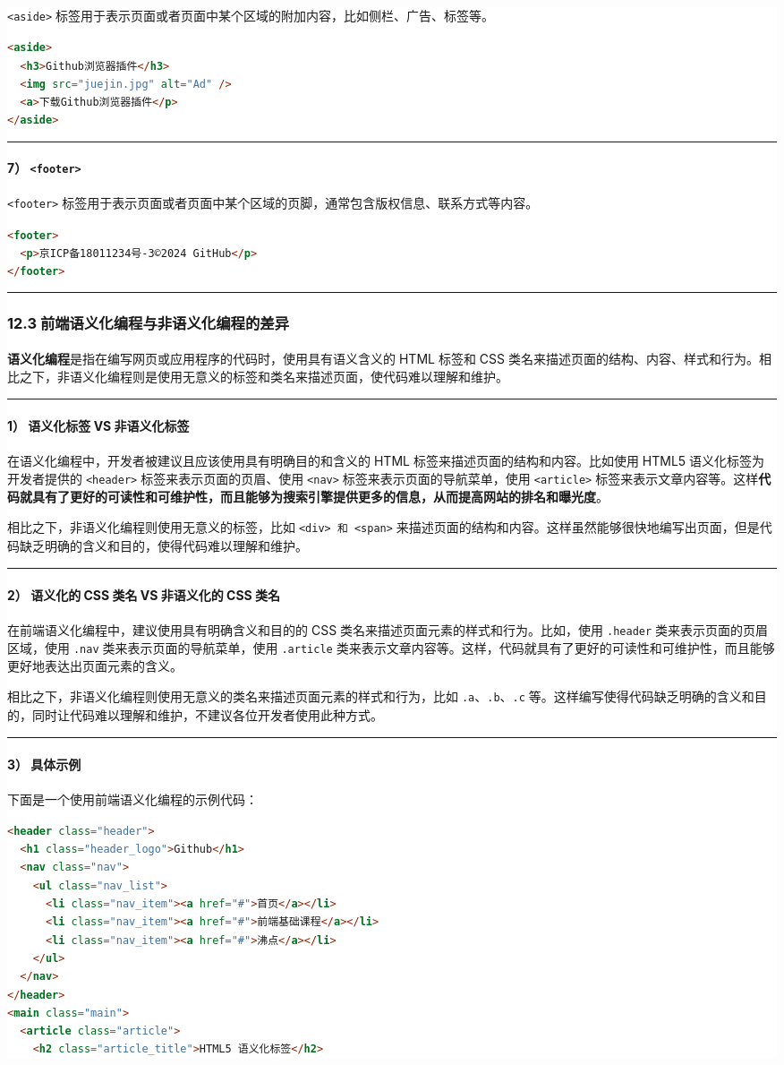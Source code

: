 `<aside>` 标签用于表示页面或者页面中某个区域的附加内容，比如侧栏、广告、标签等。

```html
<aside>
  <h3>Github浏览器插件</h3>
  <img src="juejin.jpg" alt="Ad" />
  <a>下载Github浏览器插件</p>
</aside>
```

---

#### 7） `<footer>`

`<footer>` 标签用于表示页面或者页面中某个区域的页脚，通常包含版权信息、联系方式等内容。

```html
<footer>
  <p>京ICP备18011234号-3©2024 GitHub</p>
</footer>
```

---

### 12.3 前端语义化编程与非语义化编程的差异

**语义化编程**是指在编写网页或应用程序的代码时，使用具有语义含义的 HTML 标签和 CSS 类名来描述页面的结构、内容、样式和行为。相比之下，非语义化编程则是使用无意义的标签和类名来描述页面，使代码难以理解和维护。

---

#### 1） 语义化标签 VS 非语义化标签

在语义化编程中，开发者被建议且应该使用具有明确目的和含义的 HTML 标签来描述页面的结构和内容。比如使用 HTML5 语义化标签为开发者提供的 `<header>` 标签来表示页面的页眉、使用 `<nav>` 标签来表示页面的导航菜单，使用 `<article>` 标签来表示文章内容等。这样**代码就具有了更好的可读性和可维护性，而且能够为搜索引擎提供更多的信息，从而提高网站的排名和曝光度**。

相比之下，非语义化编程则使用无意义的标签，比如 `<div> 和 <span>` 来描述页面的结构和内容。这样虽然能够很快地编写出页面，但是代码缺乏明确的含义和目的，使得代码难以理解和维护。

---

#### 2） 语义化的 CSS 类名 VS 非语义化的 CSS 类名

在前端语义化编程中，建议使用具有明确含义和目的的 CSS 类名来描述页面元素的样式和行为。比如，使用 `.header` 类来表示页面的页眉区域，使用 `.nav` 类来表示页面的导航菜单，使用 `.article` 类来表示文章内容等。这样，代码就具有了更好的可读性和可维护性，而且能够更好地表达出页面元素的含义。

相比之下，非语义化编程则使用无意义的类名来描述页面元素的样式和行为，比如 `.a`、`.b`、`.c` 等。这样编写使得代码缺乏明确的含义和目的，同时让代码难以理解和维护，不建议各位开发者使用此种方式。

---

#### 3） 具体示例

下面是一个使用前端语义化编程的示例代码：

```html
<header class="header">
  <h1 class="header_logo">Github</h1>
  <nav class="nav">
    <ul class="nav_list">
      <li class="nav_item"><a href="#">首页</a></li>
      <li class="nav_item"><a href="#">前端基础课程</a></li>
      <li class="nav_item"><a href="#">沸点</a></li>
    </ul>
  </nav>
</header>
<main class="main">
  <article class="article">
    <h2 class="article_title">HTML5 语义化标签</h2>
```